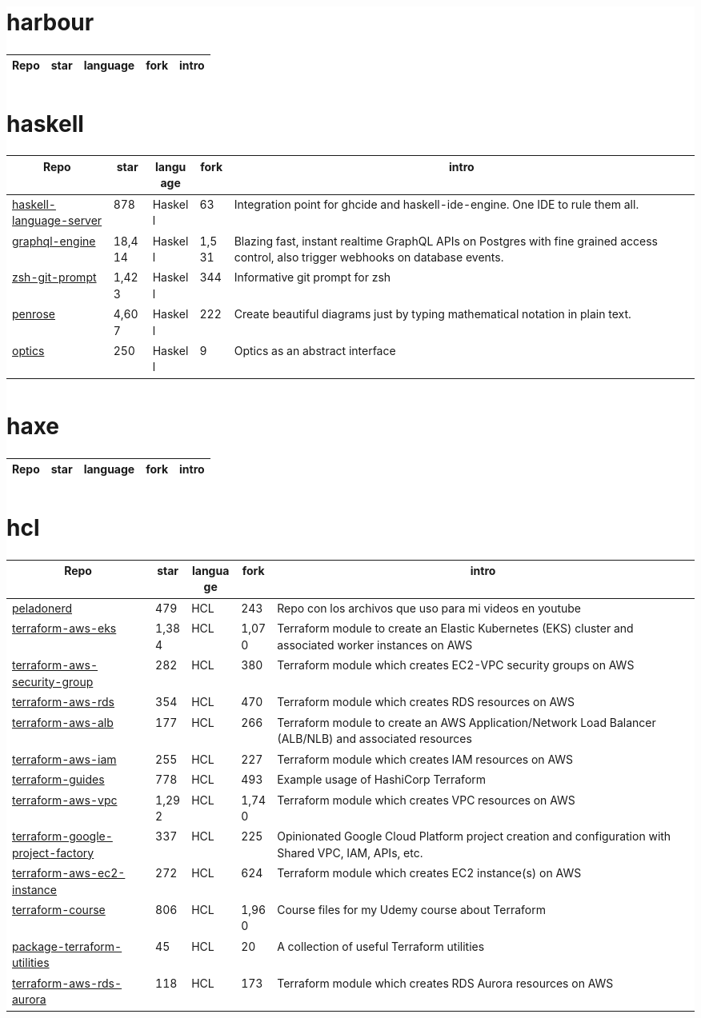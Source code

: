 

# harbour

Repo|star|language|fork|intro
-|-|-|-|-



# haskell

Repo|star|language|fork|intro
-|-|-|-|-
[haskell-language-server](https://github.com/haskell/haskell-language-server)|878|Haskell|63|Integration point for ghcide and haskell-ide-engine. One IDE to rule them all.
[graphql-engine](https://github.com/hasura/graphql-engine)|18,414|Haskell|1,531|Blazing fast, instant realtime GraphQL APIs on Postgres with fine grained access control, also trigger webhooks on database events.
[zsh-git-prompt](https://github.com/olivierverdier/zsh-git-prompt)|1,423|Haskell|344|Informative git prompt for zsh
[penrose](https://github.com/penrose/penrose)|4,607|Haskell|222|Create beautiful diagrams just by typing mathematical notation in plain text.
[optics](https://github.com/well-typed/optics)|250|Haskell|9|Optics as an abstract interface


# haxe

Repo|star|language|fork|intro
-|-|-|-|-



# hcl

Repo|star|language|fork|intro
-|-|-|-|-
[peladonerd](https://github.com/pablokbs/peladonerd)|479|HCL|243|Repo con los archivos que uso para mi videos en youtube
[terraform-aws-eks](https://github.com/terraform-aws-modules/terraform-aws-eks)|1,384|HCL|1,070|Terraform module to create an Elastic Kubernetes (EKS) cluster and associated worker instances on AWS
[terraform-aws-security-group](https://github.com/terraform-aws-modules/terraform-aws-security-group)|282|HCL|380|Terraform module which creates EC2-VPC security groups on AWS
[terraform-aws-rds](https://github.com/terraform-aws-modules/terraform-aws-rds)|354|HCL|470|Terraform module which creates RDS resources on AWS
[terraform-aws-alb](https://github.com/terraform-aws-modules/terraform-aws-alb)|177|HCL|266|Terraform module to create an AWS Application/Network Load Balancer (ALB/NLB) and associated resources
[terraform-aws-iam](https://github.com/terraform-aws-modules/terraform-aws-iam)|255|HCL|227|Terraform module which creates IAM resources on AWS
[terraform-guides](https://github.com/hashicorp/terraform-guides)|778|HCL|493|Example usage of HashiCorp Terraform
[terraform-aws-vpc](https://github.com/terraform-aws-modules/terraform-aws-vpc)|1,292|HCL|1,740|Terraform module which creates VPC resources on AWS
[terraform-google-project-factory](https://github.com/terraform-google-modules/terraform-google-project-factory)|337|HCL|225|Opinionated Google Cloud Platform project creation and configuration with Shared VPC, IAM, APIs, etc.
[terraform-aws-ec2-instance](https://github.com/terraform-aws-modules/terraform-aws-ec2-instance)|272|HCL|624|Terraform module which creates EC2 instance(s) on AWS
[terraform-course](https://github.com/wardviaene/terraform-course)|806|HCL|1,960|Course files for my Udemy course about Terraform
[package-terraform-utilities](https://github.com/gruntwork-io/package-terraform-utilities)|45|HCL|20|A collection of useful Terraform utilities
[terraform-aws-rds-aurora](https://github.com/terraform-aws-modules/terraform-aws-rds-aurora)|118|HCL|173|Terraform module which creates RDS Aurora resources on AWS